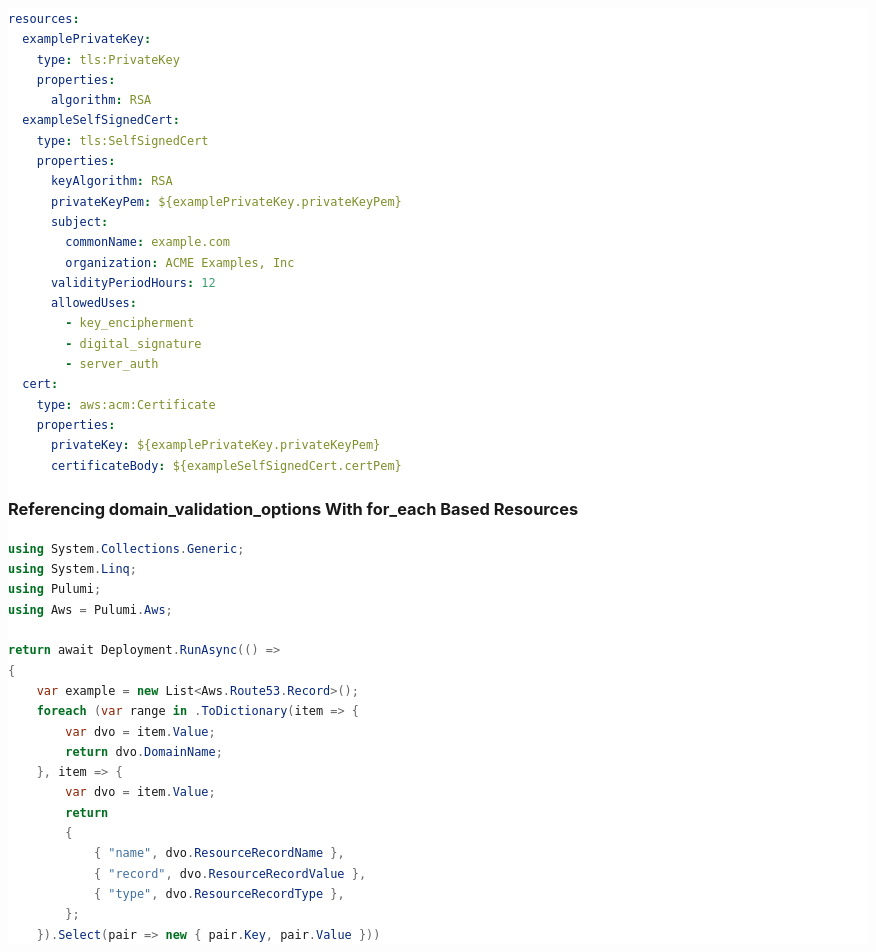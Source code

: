 
</pulumi-choosable>
</div>


<div>
<pulumi-choosable type="language" values="yaml">

```yaml
resources:
  examplePrivateKey:
    type: tls:PrivateKey
    properties:
      algorithm: RSA
  exampleSelfSignedCert:
    type: tls:SelfSignedCert
    properties:
      keyAlgorithm: RSA
      privateKeyPem: ${examplePrivateKey.privateKeyPem}
      subject:
        commonName: example.com
        organization: ACME Examples, Inc
      validityPeriodHours: 12
      allowedUses:
        - key_encipherment
        - digital_signature
        - server_auth
  cert:
    type: aws:acm:Certificate
    properties:
      privateKey: ${examplePrivateKey.privateKeyPem}
      certificateBody: ${exampleSelfSignedCert.certPem}
```


</pulumi-choosable>
</div>




### Referencing domain_validation_options With for_each Based Resources


<div>
<pulumi-choosable type="language" values="csharp">

```csharp
using System.Collections.Generic;
using System.Linq;
using Pulumi;
using Aws = Pulumi.Aws;

return await Deployment.RunAsync(() => 
{
    var example = new List<Aws.Route53.Record>();
    foreach (var range in .ToDictionary(item => {
        var dvo = item.Value;
        return dvo.DomainName;
    }, item => {
        var dvo = item.Value;
        return 
        {
            { "name", dvo.ResourceRecordName },
            { "record", dvo.ResourceRecordValue },
            { "type", dvo.ResourceRecordType },
        };
    }).Select(pair => new { pair.Key, pair.Value }))
```